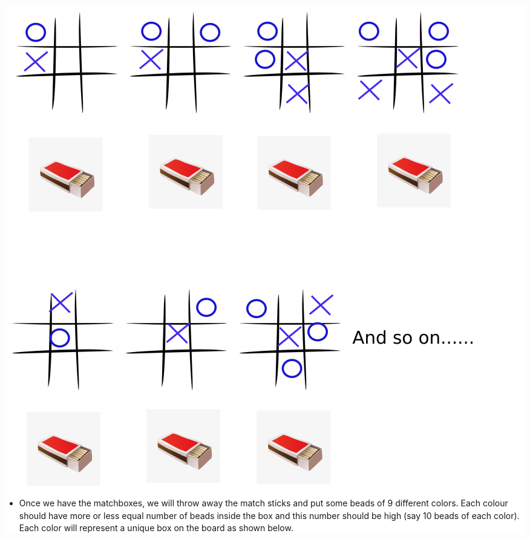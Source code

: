 <img src="/assets/img/posts/tictac_match.png" alt="config and match boxes" style="max-width: 100%;"/>
</div>

* Once we have the matchboxes, we will throw away the match sticks and put some beads of 9 different colors. Each colour should have more or less equal number of beads inside the box and this number should be high (say 10 beads of each color). Each color will represent a unique box on the board as shown below.

<div class="center" style="width:600px">
